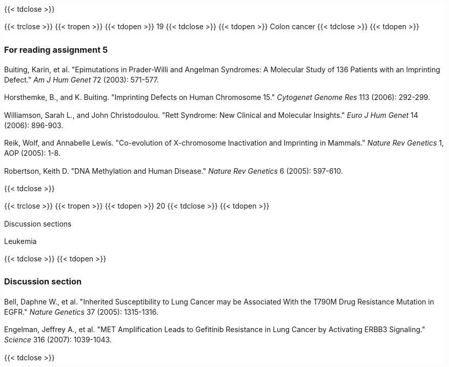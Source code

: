 {{< tdclose >}}

{{< trclose >}}
{{< tropen >}}
{{< tdopen >}}
19
{{< tdclose >}}
{{< tdopen >}}
Colon cancer
{{< tdclose >}}
{{< tdopen >}}


### For reading assignment 5

Buiting, Karin, et al. "Epimutations in Prader-Willi and Angelman Syndromes: A Molecular Study of 136 Patients with an Imprinting Defect." _Am J Hum Genet_ 72 (2003): 571-577.

Horsthemke, B., and K. Buiting. "Imprinting Defects on Human Chromosome 15." _Cytogenet Genome Res_ 113 (2006): 292-299.

Williamson, Sarah L., and John Christodoulou. "Rett Syndrome: New Clinical and Molecular Insights." _Euro J Hum Genet_ 14 (2006): 896-903.

Reik, Wolf, and Annabelle Lewis. "Co-evolution of X-chromosome Inactivation and Imprinting in Mammals." _Nature Rev Genetics_ 1, AOP (2005): 1-8.

Robertson, Keith D. "DNA Methylation and Human Disease." _Nature Rev Genetics_ 6 (2005): 597-610.


{{< tdclose >}}

{{< trclose >}}
{{< tropen >}}
{{< tdopen >}}
20
{{< tdclose >}}
{{< tdopen >}}


Discussion sections

Leukemia


{{< tdclose >}}
{{< tdopen >}}


### Discussion section

Bell, Daphne W., et al. "Inherited Susceptibility to Lung Cancer may be Associated With the T790M Drug Resistance Mutation in EGFR." _Nature Genetics_ 37 (2005): 1315-1316.

Engelman, Jeffrey A., et al. "MET Amplification Leads to Gefitinib Resistance in Lung Cancer by Activating ERBB3 Signaling." _Science_ 316 (2007): 1039-1043.


{{< tdclose >}}
